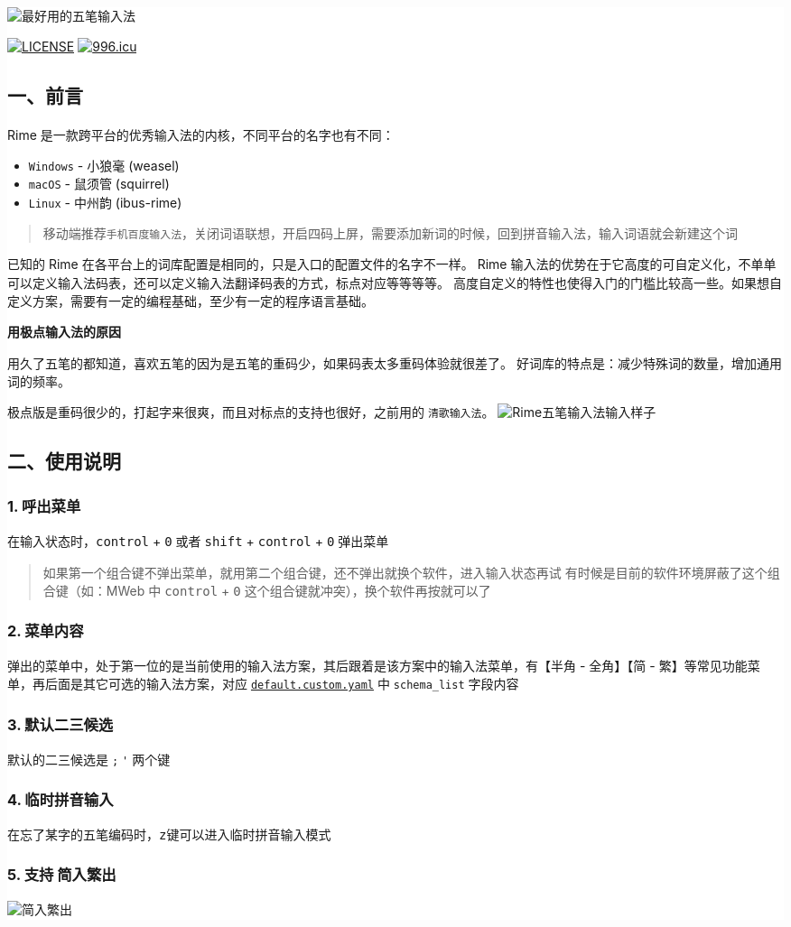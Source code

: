 ![最好用的五笔输入法](https://github.com/KyleBing/rime-wubi86-jidan/blob/master/imgs/main.gif)

[![LICENSE](https://img.shields.io/badge/license-Anti%20996-blue.svg)](https://github.com/996icu/996.ICU/blob/master/LICENSE) [![996.icu](https://img.shields.io/badge/link-996.icu-red.svg)](https://996.icu)


## 一、前言

Rime 是一款跨平台的优秀输入法的内核，不同平台的名字也有不同：

- `Windows` - 小狼毫 (weasel)
- `macOS` - 鼠须管 (squirrel)
- `Linux` - 中州韵 (ibus-rime)

> 移动端推荐`手机百度输入法`，关闭词语联想，开启四码上屏，需要添加新词的时候，回到拼音输入法，输入词语就会新建这个词

已知的 Rime 在各平台上的词库配置是相同的，只是入口的配置文件的名字不一样。
Rime 输入法的优势在于它高度的可自定义化，不单单可以定义输入法码表，还可以定义输入法翻译码表的方式，标点对应等等等等。
高度自定义的特性也使得入门的门槛比较高一些。如果想自定义方案，需要有一定的编程基础，至少有一定的程序语言基础。


**用极点输入法的原因**

用久了五笔的都知道，喜欢五笔的因为是五笔的重码少，如果码表太多重码体验就很差了。
好词库的特点是：减少特殊词的数量，增加通用词的频率。

极点版是重码很少的，打起字来很爽，而且对标点的支持也很好，之前用的 `清歌输入法`。
<img src="https://github.com/KyleBing/rime-wubi86-jidan/blob/master/imgs/Rime%E4%BA%94%E7%AC%94%E8%BE%93%E5%85%A5%E6%B3%95.gif" width=600 title="Rime五笔输入法输入样子">


## 二、使用说明

### 1. 呼出菜单
在输入状态时，<kbd>control</kbd> + <kbd>0</kbd> 或者 <kbd>shift</kbd> + <kbd>control</kbd> + <kbd>0</kbd> 弹出菜单

> 如果第一个组合键不弹出菜单，就用第二个组合键，还不弹出就换个软件，进入输入状态再试
> 有时候是目前的软件环境屏蔽了这个组合键（如：MWeb 中 <kbd>control</kbd> + <kbd>0</kbd> 这个组合键就冲突），换个软件再按就可以了

### 2. 菜单内容
弹出的菜单中，处于第一位的是当前使用的输入法方案，其后跟着是该方案中的输入法菜单，有【半角 - 全角】【简 - 繁】等常见功能菜单，再后面是其它可选的输入法方案，对应 [`default.custom.yaml`](https://github.com/KyleBing/rime-wubi86-jidian/blob/master/default.custom.yaml) 中 `schema_list` 字段内容

### 3. 默认二三候选
默认的二三候选是 `;` `'` 两个键

### 4. 临时拼音输入
在忘了某字的五笔编码时，<kbd>z</kbd>键可以进入临时拼音输入模式

### 5. 支持 简入繁出
<img src="https://github.com/KyleBing/rime-wubi86-jidan/blob/master/imgs/rime-tradition-output.gif" width=500 title="简入繁出">
